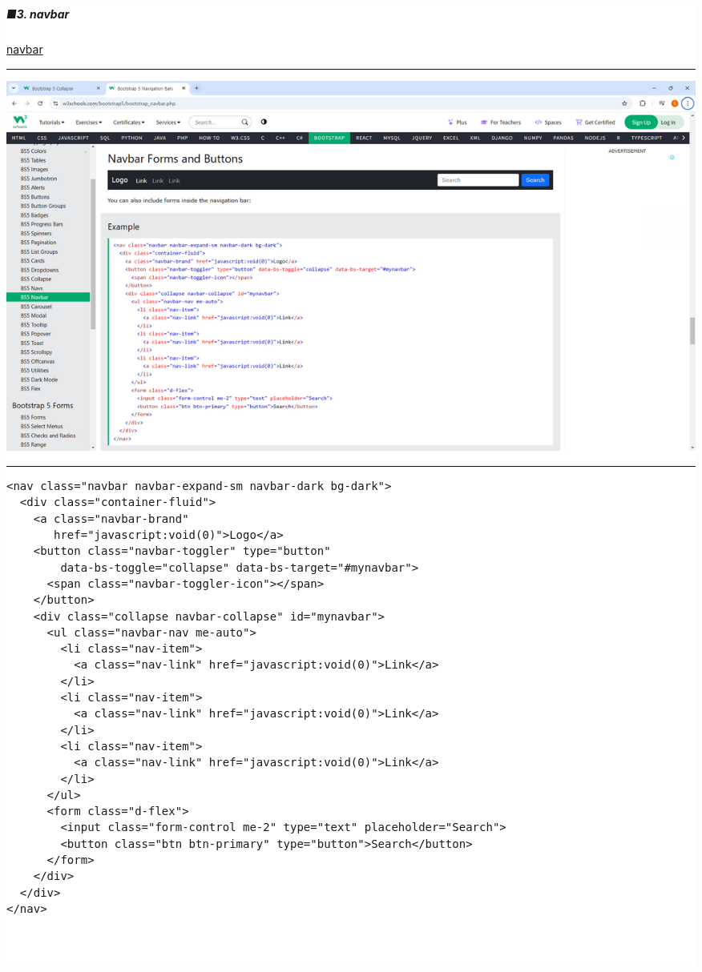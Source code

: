    
 ##### ■3. navbar 
[navbar](  https://www.w3schools.com/bootstrap5/bootstrap_navbar.php )
 
  
---
    
 <img src="./images/web007_019.png" alt="bootstrap Step1" width="100%"/>
 
---
  
<pre class="codeblock">
&lt;nav class="navbar navbar-expand-sm navbar-dark bg-dark"&gt;
  &lt;div class="container-fluid"&gt;
    &lt;a class="navbar-brand" 
       href="javascript:void(0)"&gt;Logo&lt;/a&gt;
    &lt;button class="navbar-toggler" type="button"
        data-bs-toggle="collapse" data-bs-target="#mynavbar"&gt;
      &lt;span class="navbar-toggler-icon"&gt;&lt;/span&gt;
    &lt;/button&gt;
    &lt;div class="collapse navbar-collapse" id="mynavbar"&gt;
      &lt;ul class="navbar-nav me-auto"&gt;
        &lt;li class="nav-item"&gt;
          &lt;a class="nav-link" href="javascript:void(0)"&gt;Link&lt;/a&gt;
        &lt;/li&gt;
        &lt;li class="nav-item"&gt;
          &lt;a class="nav-link" href="javascript:void(0)"&gt;Link&lt;/a&gt;
        &lt;/li&gt;
        &lt;li class="nav-item"&gt;
          &lt;a class="nav-link" href="javascript:void(0)"&gt;Link&lt;/a&gt;
        &lt;/li&gt;
      &lt;/ul&gt;
      &lt;form class="d-flex"&gt;
        &lt;input class="form-control me-2" type="text" placeholder="Search"&gt;
        &lt;button class="btn btn-primary" type="button"&gt;Search&lt;/button&gt;
      &lt;/form&gt;
    &lt;/div&gt;
  &lt;/div&gt;
&lt;/nav&gt;
